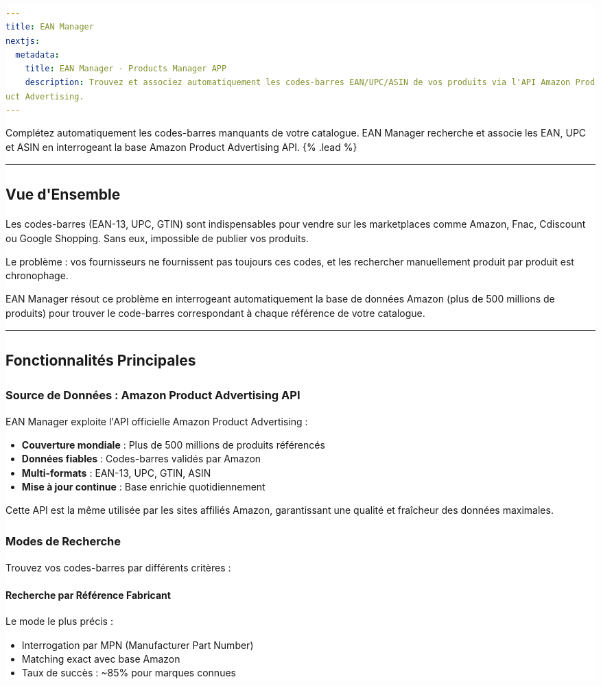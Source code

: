 ```yaml
---
title: EAN Manager
nextjs:
  metadata:
    title: EAN Manager - Products Manager APP
    description: Trouvez et associez automatiquement les codes-barres EAN/UPC/ASIN de vos produits via l'API Amazon Product Advertising.
---
```


Complétez automatiquement les codes-barres manquants de votre catalogue. EAN Manager recherche et associe les EAN, UPC et ASIN en interrogeant la base Amazon Product Advertising API. {% .lead %}

---

## Vue d'Ensemble

Les codes-barres (EAN-13, UPC, GTIN) sont indispensables pour vendre sur les marketplaces comme Amazon, Fnac, Cdiscount ou Google Shopping. Sans eux, impossible de publier vos produits.

Le problème : vos fournisseurs ne fournissent pas toujours ces codes, et les rechercher manuellement produit par produit est chronophage.

EAN Manager résout ce problème en interrogeant automatiquement la base de données Amazon (plus de 500 millions de produits) pour trouver le code-barres correspondant à chaque référence de votre catalogue.

---

## Fonctionnalités Principales

### Source de Données : Amazon Product Advertising API

EAN Manager exploite l'API officielle Amazon Product Advertising :

- **Couverture mondiale** : Plus de 500 millions de produits référencés
- **Données fiables** : Codes-barres validés par Amazon
- **Multi-formats** : EAN-13, UPC, GTIN, ASIN
- **Mise à jour continue** : Base enrichie quotidiennement

Cette API est la même utilisée par les sites affiliés Amazon, garantissant une qualité et fraîcheur des données maximales.

### Modes de Recherche

Trouvez vos codes-barres par différents critères :

#### Recherche par Référence Fabricant

Le mode le plus précis :
- Interrogation par MPN (Manufacturer Part Number)
- Matching exact avec base Amazon
- Taux de succès : ~85% pour marques connues
